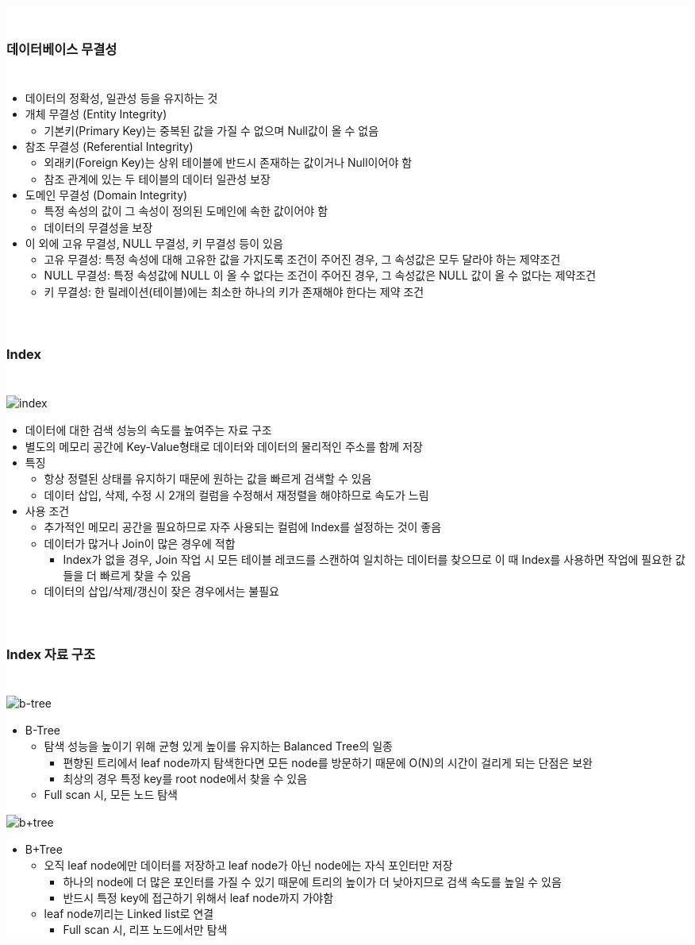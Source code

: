 <br/>
 
### 데이터베이스 무결성
#
* 데이터의 정확성, 일관성 등을 유지하는 것
* 개체 무결성 (Entity Integrity)
    * 기본키(Primary Key)는 중복된 값을 가질 수 없으며 Null값이 올 수 없음
* 참조 무결성 (Referential Integrity)
    * 외래키(Foreign Key)는 상위 테이블에 반드시 존재하는 값이거나 Null이어야 함
    * 참조 관계에 있는 두 테이블의 데이터 일관성 보장
* 도메인 무결성 (Domain Integrity)
    * 특정 속성의 값이 그 속성이 정의된 도메인에 속한 값이어야 함
    * 데이터의 무결성을 보장
* 이 외에 고유 무결성, NULL 무결성, 키 무결성 등이 있음
    * 고유 무결성: 특정 속성에 대해 고유한 값을 가지도록 조건이 주어진 경우, 그 속성값은 모두 달라야 하는 제약조건
    * NULL 무결성: 특정 속성값에 NULL 이 올 수 없다는 조건이 주어진 경우, 그 속성값은 NULL 값이 올 수 없다는 제약조건
    * 키 무결성: 한 릴레이션(테이블)에는 최소한 하나의 키가 존재해야 한다는 제약 조건

<br/>

### Index
#
<img alt="index" src="https://img1.daumcdn.net/thumb/R1280x0/?scode=mtistory2&fname=https%3A%2F%2Fblog.kakaocdn.net%2Fdn%2FcQi8RP%2Fbtq8BkRrRfb%2Fa5C0jH5pfSA2KKz7C9fB7k%2Fimg.png">

* 데이터에 대한 검색 성능의 속도를 높여주는 자료 구조 
* 별도의 메모리 공간에 Key-Value형태로 데이터와 데이터의 물리적인 주소를 함께 저장
* 특징
    * 항상 정렬된 상태를 유지하기 때문에 원하는 값을 빠르게 검색할 수 있음
    * 데이터 삽입, 삭제, 수정 시 2개의 컬럼을 수정해서 재정렬을 해야하므로 속도가 느림
* 사용 조건
    * 추가적인 메모리 공간을 필요하므로 자주 사용되는 컬럼에 Index를 설정하는 것이 좋음
    * 데이터가 많거나 Join이 많은 경우에 적합
        *  Index가 없을 경우, Join 작업 시 모든 테이블 레코드를 스캔하여 일치하는 데이터를 찾으므로 이 때 Index를 사용하면 작업에 필요한 값들을 더 빠르게 찾을 수 있음
    * 데이터의 삽입/삭제/갱신이 잦은 경우에서는 불필요

<br/>

### Index 자료 구조
#

<img alt="b-tree" src="https://img1.daumcdn.net/thumb/R1280x0/?scode=mtistory2&fname=https%3A%2F%2Fblog.kakaocdn.net%2Fdn%2FBLi5L%2FbtrdInhxyVP%2Febff3uYkmyoEty5lULR8kK%2Fimg.png">

* B-Tree
    * 탐색 성능을 높이기 위해 균형 있게 높이를 유지하는 Balanced Tree의 일종
        * 편향된 트리에서 leaf node까지 탐색한다면 모든 node를 방문하기 때문에 O(N)의 시간이 걸리게 되는 단점은 보완
        * 최상의 경우 특정 key를 root node에서 찾을 수 있음
    * Full scan 시, 모든 노드 탐색

<img alt="b+tree" src="https://img1.daumcdn.net/thumb/R1280x0/?scode=mtistory2&fname=https%3A%2F%2Fblog.kakaocdn.net%2Fdn%2FbAARBC%2FbtrdDydoUp7%2F9h4KOXBRyDNKpKDAe2ugq0%2Fimg.png">

* B+Tree
    * 오직 leaf node에만 데이터를 저장하고 leaf node가 아닌 node에는 자식 포인터만 저장
        * 하나의 node에 더 많은 포인터를 가질 수 있기 때문에 트리의 높이가 더 낮아지므로 검색 속도를 높일 수 있음
        * 반드시 특정 key에 접근하기 위해서 leaf node까지 가야함
    * leaf node끼리는 Linked list로 연결
        * Full scan 시, 리프 노드에서만 탐색
